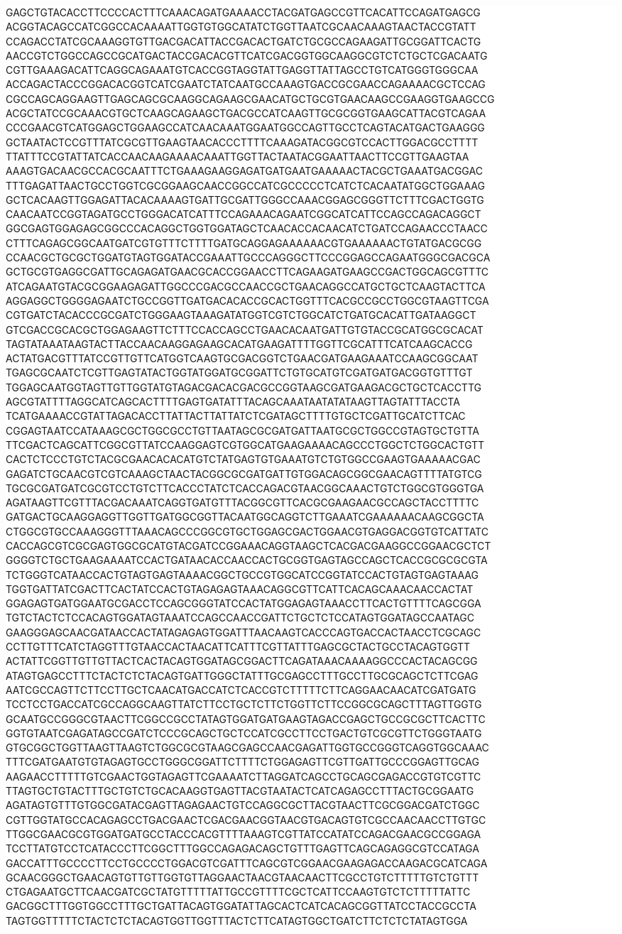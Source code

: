 GAGCTGTACACCTTCCCCACTTTCAAACAGATGAAAACCTACGATGAGCCGTTCACATTCCAGATGAGCG
ACGGTACAGCCATCGGCCACAAAATTGGTGTGGCATATCTGGTTAATCGCAACAAAGTAACTACCGTATT
CCAGACCTATCGCAAAGGTGTTGACGACATTACCGACACTGATCTGCGCCAGAAGATTGCGGATTCACTG
AACCGTCTGGCCAGCCGCATGACTACCGACACGTTCATCGACGGTGGCAAGGCGTCTCTGCTCGACAATG
CGTTGAAAGACATTCAGGCAGAAATGTCACCGGTAGGTATTGAGGTTATTAGCCTGTCATGGGTGGGCAA
ACCAGACTACCCGGACACGGTCATCGAATCTATCAATGCCAAAGTGACCGCGAACCAGAAAACGCTCCAG
CGCCAGCAGGAAGTTGAGCAGCGCAAGGCAGAAGCGAACATGCTGCGTGAACAAGCCGAAGGTGAAGCCG
ACGCTATCCGCAAACGTGCTCAAGCAGAAGCTGACGCCATCAAGTTGCGCGGTGAAGCATTACGTCAGAA
CCCGAACGTCATGGAGCTGGAAGCCATCAACAAATGGAATGGCCAGTTGCCTCAGTACATGACTGAAGGG
GCTAATACTCCGTTTATCGCGTTGAAGTAACACCCTTTTCAAAGATACGGCGTCCACTTGGACGCCTTTT
TTATTTCCGTATTATCACCAACAAGAAAACAAATTGGTTACTAATACGGAATTAACTTCCGTTGAAGTAA
AAAGTGACAACGCCACGCAATTTCTGAAAGAAGGAGATGATGAATGAAAAACTACGCTGAAATGACGGAC
TTTGAGATTAACTGCCTGGTCGCGGAAGCAACCGGCCATCGCCCCCTCATCTCACAATATGGCTGGAAAG
GCTCACAAGTTGGAGATTACACAAAAGTGATTGCGATTGGGCCAAACGGAGCGGGTTCTTTCGACTGGTG
CAACAATCCGGTAGATGCCTGGGACATCATTTCCAGAAACAGAATCGGCATCATTCCAGCCAGACAGGCT
GGCGAGTGGAGAGCGGCCCACAGGCTGGTGGATAGCTCAACACCACAACATCTGATCCAGAACCCTAACC
CTTTCAGAGCGGCAATGATCGTGTTTCTTTTGATGCAGGAGAAAAAACGTGAAAAAACTGTATGACGCGG
CCAACGCTGCGCTGGATGTAGTGGATACCGAAATTGCCCAGGGCTTCCCGGAGCCAGAATGGGCGACGCA
GCTGCGTGAGGCGATTGCAGAGATGAACGCACCGGAACCTTCAGAAGATGAAGCCGACTGGCAGCGTTTC
ATCAGAATGTACGCGGAAGAGATTGGCCCGACGCCAACCGCTGAACAGGCCATGCTGCTCAAGTACTTCA
AGGAGGCTGGGGAGAATCTGCCGGTTGATGACACACCGCACTGGTTTCACGCCGCCTGGCGTAAGTTCGA
CGTGATCTACACCCGCGATCTGGGAAGTAAAGATATGGTCGTCTGGCATCTGATGCACATTGATAAGGCT
GTCGACCGCACGCTGGAGAAGTTCTTTCCACCAGCCTGAACACAATGATTGTGTACCGCATGGCGCACAT
TAGTATAAATAAGTACTTACCAACAAGGAGAAGCACATGAAGATTTTGGTTCGCATTTCATCAAGCACCG
ACTATGACGTTTATCCGTTGTTCATGGTCAAGTGCGACGGTCTGAACGATGAAGAAATCCAAGCGGCAAT
TGAGCGCAATCTCGTTGAGTATACTGGTATGGATGCGGATTCTGTGCATGTCGATGATGACGGTGTTTGT
TGGAGCAATGGTAGTTGTTGGTATGTAGACGACACGACGCCGGTAAGCGATGAAGACGCTGCTCACCTTG
AGCGTATTTTAGGCATCAGCACTTTTGAGTGATATTTACAGCAAATAATATATAAGTTAGTATTTACCTA
TCATGAAAACCGTATTAGACACCTTATTACTTATTATCTCGATAGCTTTTGTGCTCGATTGCATCTTCAC
CGGAGTAATCCATAAAGCGCTGGCGCCTGTTAATAGCGCGATGATTAATGCGCTGGCCGTAGTGCTGTTA
TTCGACTCAGCATTCGGCGTTATCCAAGGAGTCGTGGCATGAAGAAAACAGCCCTGGCTCTGGCACTGTT
CACTCTCCCTGTCTACGCGAACACACATGTCTATGAGTGTGAAATGTCTGTGGCCGAAGTGAAAAACGAC
GAGATCTGCAACGTCGTCAAAGCTAACTACGGCGCGATGATTGTGGACAGCGGCGAACAGTTTTATGTCG
TGCGCGATGATCGCGTCCTGTCTTCACCCTATCTCACCAGACGTAACGGCAAACTGTCTGGCGTGGGTGA
AGATAAGTTCGTTTACGACAAATCAGGTGATGTTTACGGCGTTCACGCGAAGAACGCCAGCTACCTTTTC
GATGACTGCAAGGAGGTTGGTTGATGGCGGTTACAATGGCAGGTCTTGAAATCGAAAAAACAAGCGGCTA
CTGGCGTGCCAAAGGGTTTAAACAGCCCGGCGTGCTGGAGCGACTGGAACGTGAGGACGGTGTCATTATC
CACCAGCGTCGCGAGTGGCGCATGTACGATCCGGAAACAGGTAAGCTCACGACGAAGGCCGGAACGCTCT
GGGGTCTGCTGAAGAAAATCCACTGATAACACCAACCACTGCGGTGAGTAGCCAGCTCACCGCGCGCGTA
TCTGGGTCATAACCACTGTAGTGAGTAAAACGGCTGCCGTGGCATCCGGTATCCACTGTAGTGAGTAAAG
TGGTGATTATCGACTTCACTATCCACTGTAGAGAGTAAACAGGCGTTCATTCACAGCAAACAACCACTAT
GGAGAGTGATGGAATGCGACCTCCAGCGGGTATCCACTATGGAGAGTAAACCTTCACTGTTTTCAGCGGA
TGTCTACTCTCCACAGTGGATAGTAAATCCAGCCAACCGATTCTGCTCTCCATAGTGGATAGCCAATAGC
GAAGGGAGCAACGATAACCACTATAGAGAGTGGATTTAACAAGTCACCCAGTGACCACTAACCTCGCAGC
CCTTGTTTCATCTAGGTTTGTAACCACTAACATTCATTTCGTTATTTGAGCGCTACTGCCTACAGTGGTT
ACTATTCGGTTGTTGTTACTCACTACAGTGGATAGCGGACTTCAGATAAACAAAAGGCCCACTACAGCGG
ATAGTGAGCCTTTCTACTCTCTACAGTGATTGGGCTATTTGCGAGCCTTTGCCTTGCGCAGCTCTTCGAG
AATCGCCAGTTCTTCCTTGCTCAACATGACCATCTCACCGTCTTTTTCTTCAGGAACAACATCGATGATG
TCCTCCTGACCATCGCCAGGCAAGTTATCTTCCTGCTCTTCTGGTTCTTCCGGCGCAGCTTTAGTTGGTG
GCAATGCCGGGCGTAACTTCGGCCGCCTATAGTGGATGATGAAGTAGACCGAGCTGCCGCGCTTCACTTC
GGTGTAATCGAGATAGCCGATCTCCCGCAGCTGCTCCATCGCCTTCCTGACTGTCGCGTTCTGGGTAATG
GTGCGGCTGGTTAAGTTAAGTCTGGCGCGTAAGCGAGCCAACGAGATTGGTGCCGGGTCAGGTGGCAAAC
TTTCGATGAATGTGTAGAGTGCCTGGGCGGATTCTTTTCTGGAGAGTTCGTTGATTGCCCGGAGTTGCAG
AAGAACCTTTTTGTCGAACTGGTAGAGTTCGAAAATCTTAGGATCAGCCTGCAGCGAGACCGTGTCGTTC
TTAGTGCTGTACTTTGCTGTCTGCACAAGGTGAGTTACGTAATACTCATCAGAGCCTTTACTGCGGAATG
AGATAGTGTTTGTGGCGATACGAGTTAGAGAACTGTCCAGGCGCTTACGTAACTTCGCGGACGATCTGGC
CGTTGGTATGCCACAGAGCCTGACGAACTCGACGAACGGTAACGTGACAGTGTCGCCAACAACCTTGTGC
TTGGCGAACGCGTGGATGATGCCTACCCACGTTTTAAAGTCGTTATCCATATCCAGACGAACGCCGGAGA
TCCTTATGTCCTCATACCCTTCGGCTTTGGCCAGAGACAGCTGTTTGAGTTCAGCAGAGGCGTCCATAGA
GACCATTTGCCCCTTCCTGCCCCTGGACGTCGATTTCAGCGTCGGAACGAAGAGACCAAGACGCATCAGA
GCAACGGGCTGAACAGTGTTGTTGGTGTTAGGAACTAACGTAACAACTTCGCCTGTCTTTTTGTCTGTTT
CTGAGAATGCTTCAACGATCGCTATGTTTTTATTGCCGTTTTCGCTCATTCCAAGTGTCTCTTTTTATTC
GACGGCTTTGGTGGCCTTTGCTGATTACAGTGGATATTAGCACTCATCACAGCGGTTATCCTACCGCCTA
TAGTGGTTTTTCTACTCTCTACAGTGGTTGGTTTACTCTTCATAGTGGCTGATCTTCTCTCTATAGTGGA